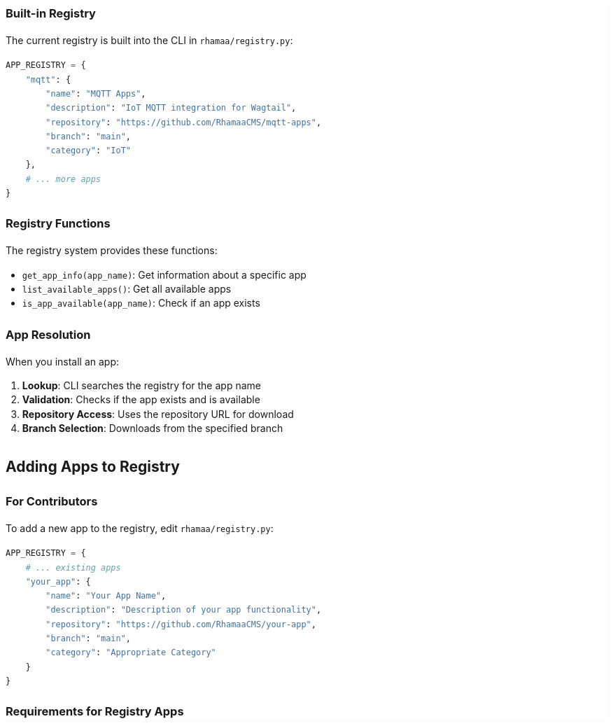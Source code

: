 ### Built-in Registry

The current registry is built into the CLI in `rhamaa/registry.py`:

```python
APP_REGISTRY = {
    "mqtt": {
        "name": "MQTT Apps",
        "description": "IoT MQTT integration for Wagtail",
        "repository": "https://github.com/RhamaaCMS/mqtt-apps",
        "branch": "main",
        "category": "IoT"
    },
    # ... more apps
}
```

### Registry Functions

The registry system provides these functions:

- `get_app_info(app_name)`: Get information about a specific app
- `list_available_apps()`: Get all available apps
- `is_app_available(app_name)`: Check if an app exists

### App Resolution

When you install an app:

1. **Lookup**: CLI searches the registry for the app name
2. **Validation**: Checks if the app exists and is available
3. **Repository Access**: Uses the repository URL for download
4. **Branch Selection**: Downloads from the specified branch

## Adding Apps to Registry

### For Contributors

To add a new app to the registry, edit `rhamaa/registry.py`:

```python
APP_REGISTRY = {
    # ... existing apps
    "your_app": {
        "name": "Your App Name",
        "description": "Description of your app functionality",
        "repository": "https://github.com/RhamaaCMS/your-app",
        "branch": "main",
        "category": "Appropriate Category"
    }
}
```

### Requirements for Registry Apps

